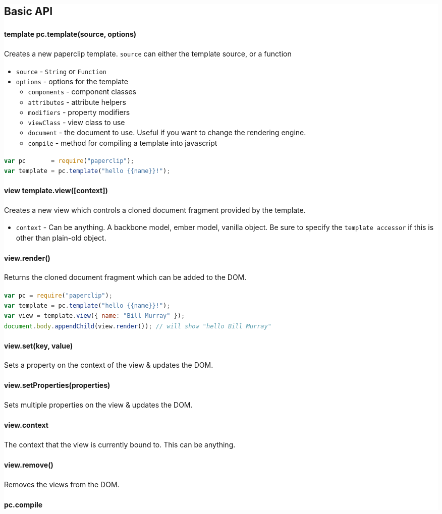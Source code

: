 
## Basic API

#### template pc.template(source, options)

Creates a new paperclip template. `source` can either the template source, or a function

- `source` - `String` or `Function`
- `options` - options for the template
  - `components` - component classes
  - `attributes` - attribute helpers
  - `modifiers`  - property modifiers
  - `viewClass`  - view class to use
  - `document`   - the document to use. Useful if you want to change the rendering engine.
  - `compile`    - method for compiling a template into javascript

```javascript
var pc       = require("paperclip");
var template = pc.template("hello {{name}}!");
```

#### view template.view([context])

Creates a new view which controls a cloned document fragment provided by the template.

- `context` - Can be anything. A backbone model, ember model, vanilla object. Be
sure to specify the `template accessor` if this is other than plain-old object.

#### view.render()

Returns the cloned document fragment which can be added to the DOM.

```javascript
var pc = require("paperclip");
var template = pc.template("hello {{name}}!");
var view = template.view({ name: "Bill Murray" });
document.body.appendChild(view.render()); // will show "hello Bill Murray"
```

#### view.set(key, value)

Sets a property on the context of the view & updates the DOM.

#### view.setProperties(properties)

Sets multiple properties on the view & updates the DOM.

#### view.context

The context that the view is currently bound to. This can be anything.

#### view.remove()

Removes the views from the DOM.

#### pc.compile
